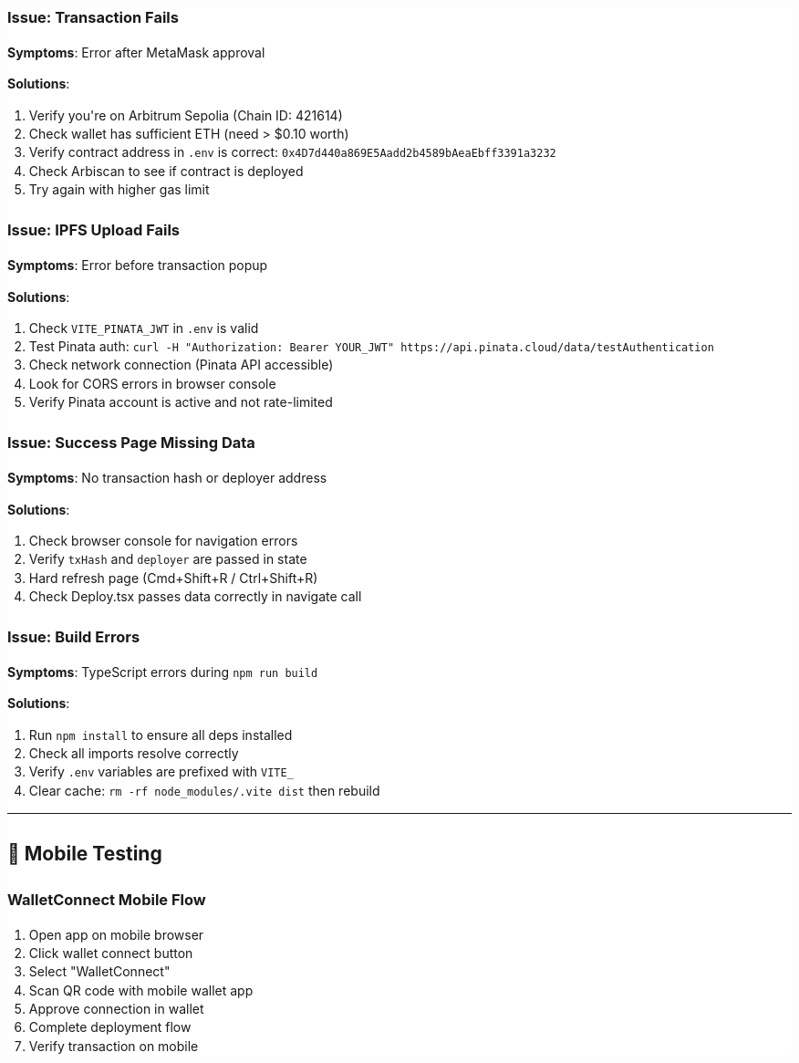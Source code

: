 ### Issue: Transaction Fails
**Symptoms**: Error after MetaMask approval

**Solutions**:
1. Verify you're on Arbitrum Sepolia (Chain ID: 421614)
2. Check wallet has sufficient ETH (need > $0.10 worth)
3. Verify contract address in `.env` is correct: `0x4D7d440a869E5Aadd2b4589bAeaEbff3391a3232`
4. Check Arbiscan to see if contract is deployed
5. Try again with higher gas limit

### Issue: IPFS Upload Fails
**Symptoms**: Error before transaction popup

**Solutions**:
1. Check `VITE_PINATA_JWT` in `.env` is valid
2. Test Pinata auth: `curl -H "Authorization: Bearer YOUR_JWT" https://api.pinata.cloud/data/testAuthentication`
3. Check network connection (Pinata API accessible)
4. Look for CORS errors in browser console
5. Verify Pinata account is active and not rate-limited

### Issue: Success Page Missing Data
**Symptoms**: No transaction hash or deployer address

**Solutions**:
1. Check browser console for navigation errors
2. Verify `txHash` and `deployer` are passed in state
3. Hard refresh page (Cmd+Shift+R / Ctrl+Shift+R)
4. Check Deploy.tsx passes data correctly in navigate call

### Issue: Build Errors
**Symptoms**: TypeScript errors during `npm run build`

**Solutions**:
1. Run `npm install` to ensure all deps installed
2. Check all imports resolve correctly
3. Verify `.env` variables are prefixed with `VITE_`
4. Clear cache: `rm -rf node_modules/.vite dist` then rebuild

---

## 📱 Mobile Testing

### WalletConnect Mobile Flow
1. Open app on mobile browser
2. Click wallet connect button
3. Select "WalletConnect"
4. Scan QR code with mobile wallet app
5. Approve connection in wallet
6. Complete deployment flow
7. Verify transaction on mobile
